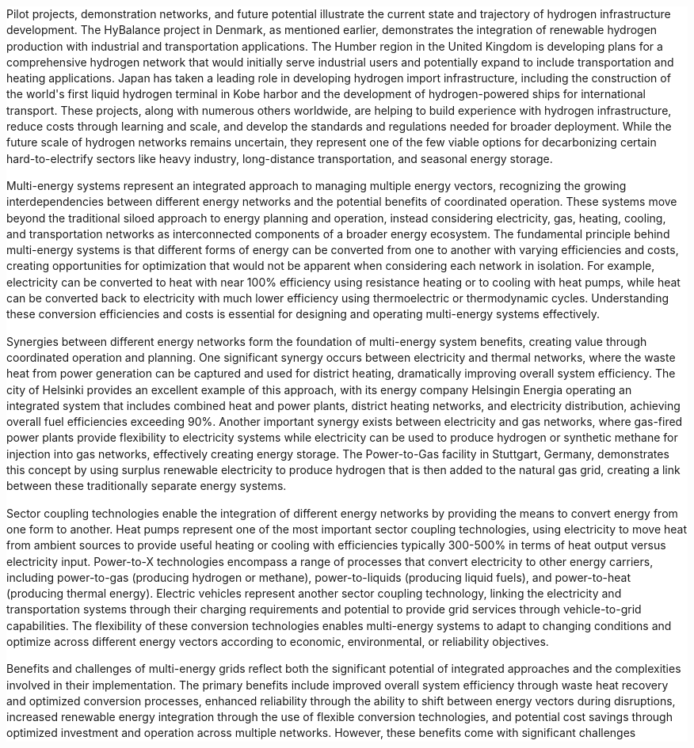 Pilot projects, demonstration networks, and future potential illustrate the current state and trajectory of hydrogen infrastructure development. The HyBalance project in Denmark, as mentioned earlier, demonstrates the integration of renewable hydrogen production with industrial and transportation applications. The Humber region in the United Kingdom is developing plans for a comprehensive hydrogen network that would initially serve industrial users and potentially expand to include transportation and heating applications. Japan has taken a leading role in developing hydrogen import infrastructure, including the construction of the world's first liquid hydrogen terminal in Kobe harbor and the development of hydrogen-powered ships for international transport. These projects, along with numerous others worldwide, are helping to build experience with hydrogen infrastructure, reduce costs through learning and scale, and develop the standards and regulations needed for broader deployment. While the future scale of hydrogen networks remains uncertain, they represent one of the few viable options for decarbonizing certain hard-to-electrify sectors like heavy industry, long-distance transportation, and seasonal energy storage.

Multi-energy systems represent an integrated approach to managing multiple energy vectors, recognizing the growing interdependencies between different energy networks and the potential benefits of coordinated operation. These systems move beyond the traditional siloed approach to energy planning and operation, instead considering electricity, gas, heating, cooling, and transportation networks as interconnected components of a broader energy ecosystem. The fundamental principle behind multi-energy systems is that different forms of energy can be converted from one to another with varying efficiencies and costs, creating opportunities for optimization that would not be apparent when considering each network in isolation. For example, electricity can be converted to heat with near 100% efficiency using resistance heating or to cooling with heat pumps, while heat can be converted back to electricity with much lower efficiency using thermoelectric or thermodynamic cycles. Understanding these conversion efficiencies and costs is essential for designing and operating multi-energy systems effectively.

Synergies between different energy networks form the foundation of multi-energy system benefits, creating value through coordinated operation and planning. One significant synergy occurs between electricity and thermal networks, where the waste heat from power generation can be captured and used for district heating, dramatically improving overall system efficiency. The city of Helsinki provides an excellent example of this approach, with its energy company Helsingin Energia operating an integrated system that includes combined heat and power plants, district heating networks, and electricity distribution, achieving overall fuel efficiencies exceeding 90%. Another important synergy exists between electricity and gas networks, where gas-fired power plants provide flexibility to electricity systems while electricity can be used to produce hydrogen or synthetic methane for injection into gas networks, effectively creating energy storage. The Power-to-Gas facility in Stuttgart, Germany, demonstrates this concept by using surplus renewable electricity to produce hydrogen that is then added to the natural gas grid, creating a link between these traditionally separate energy systems.

Sector coupling technologies enable the integration of different energy networks by providing the means to convert energy from one form to another. Heat pumps represent one of the most important sector coupling technologies, using electricity to move heat from ambient sources to provide useful heating or cooling with efficiencies typically 300-500% in terms of heat output versus electricity input. Power-to-X technologies encompass a range of processes that convert electricity to other energy carriers, including power-to-gas (producing hydrogen or methane), power-to-liquids (producing liquid fuels), and power-to-heat (producing thermal energy). Electric vehicles represent another sector coupling technology, linking the electricity and transportation systems through their charging requirements and potential to provide grid services through vehicle-to-grid capabilities. The flexibility of these conversion technologies enables multi-energy systems to adapt to changing conditions and optimize across different energy vectors according to economic, environmental, or reliability objectives.

Benefits and challenges of multi-energy grids reflect both the significant potential of integrated approaches and the complexities involved in their implementation. The primary benefits include improved overall system efficiency through waste heat recovery and optimized conversion processes, enhanced reliability through the ability to shift between energy vectors during disruptions, increased renewable energy integration through the use of flexible conversion technologies, and potential cost savings through optimized investment and operation across multiple networks. However, these benefits come with significant challenges
